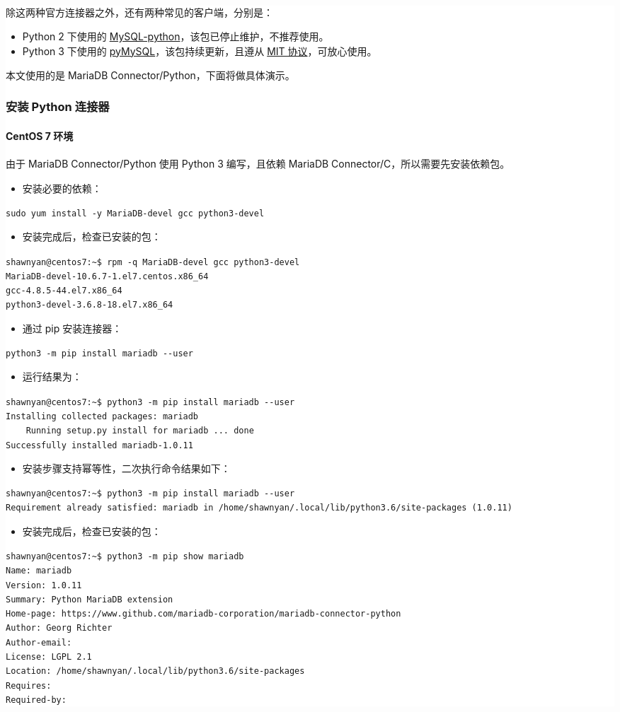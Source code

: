 除这两种官方连接器之外，还有两种常见的客户端，分别是：

- Python 2 下使用的 [MySQL-python](https://pypi.org/project/MySQL-python/)，该包已停止维护，不推荐使用。
- Python 3 下使用的 [pyMySQL](https://pypi.org/project/PyMySQL/)，该包持续更新，且遵从 [MIT 协议](https://en.wikipedia.org/wiki/MIT_License)，可放心使用。

本文使用的是 MariaDB Connector/Python，下面将做具体演示。

### 安装 Python 连接器

#### CentOS 7 环境

由于 MariaDB Connector/Python 使用 Python 3 编写，且依赖 MariaDB Connector/C，所以需要先安装依赖包。

- 安装必要的依赖：

```
sudo yum install -y MariaDB-devel gcc python3-devel
```

- 安装完成后，检查已安装的包：

```
shawnyan@centos7:~$ rpm -q MariaDB-devel gcc python3-devel
MariaDB-devel-10.6.7-1.el7.centos.x86_64
gcc-4.8.5-44.el7.x86_64
python3-devel-3.6.8-18.el7.x86_64
```

- 通过 pip 安装连接器：

```
python3 -m pip install mariadb --user
```

- 运行结果为：

```
shawnyan@centos7:~$ python3 -m pip install mariadb --user
Installing collected packages: mariadb
    Running setup.py install for mariadb ... done
Successfully installed mariadb-1.0.11
```

- 安装步骤支持幂等性，二次执行命令结果如下：

```
shawnyan@centos7:~$ python3 -m pip install mariadb --user
Requirement already satisfied: mariadb in /home/shawnyan/.local/lib/python3.6/site-packages (1.0.11)
```

- 安装完成后，检查已安装的包：

```
shawnyan@centos7:~$ python3 -m pip show mariadb
Name: mariadb
Version: 1.0.11
Summary: Python MariaDB extension
Home-page: https://www.github.com/mariadb-corporation/mariadb-connector-python
Author: Georg Richter
Author-email:
License: LGPL 2.1
Location: /home/shawnyan/.local/lib/python3.6/site-packages
Requires:
Required-by:
```
